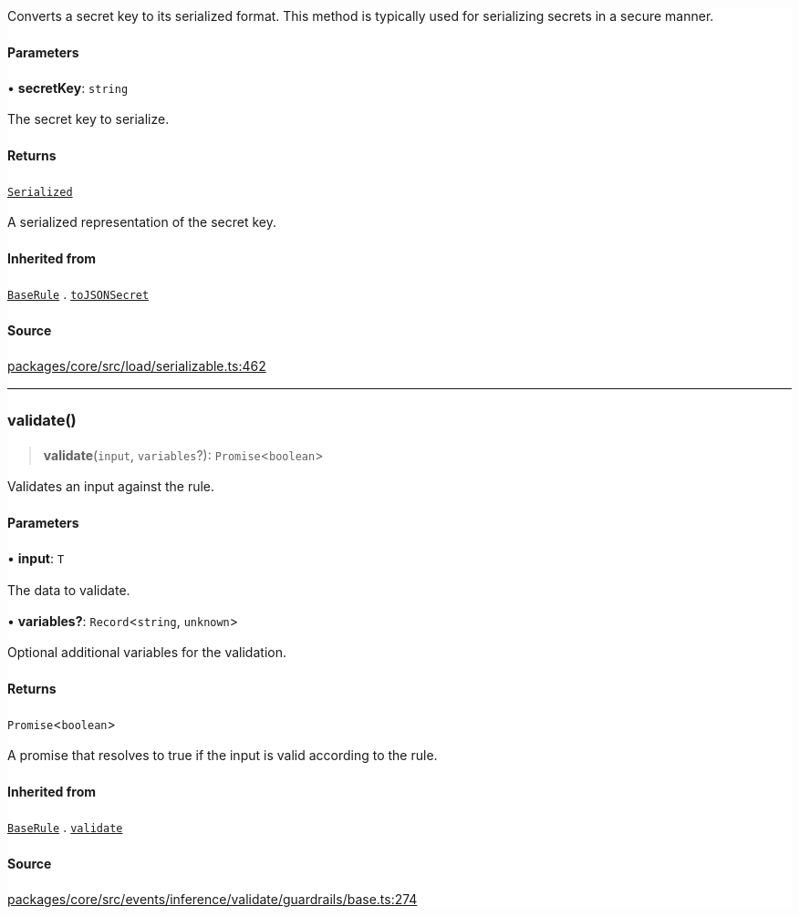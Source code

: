 Converts a secret key to its serialized format. This method is typically used for serializing secrets in a secure manner.

#### Parameters

• **secretKey**: `string`

The secret key to serialize.

#### Returns

[`Serialized`](../../../../../../load/serializable/type-aliases/Serialized.md)

A serialized representation of the secret key.

#### Inherited from

[`BaseRule`](../../base/classes/BaseRule.md) . [`toJSONSecret`](../../base/classes/BaseRule.md#tojsonsecret)

#### Source

[packages/core/src/load/serializable.ts:462](https://github.com/VictorS67/encre/blob/42c3bddca4be2d23ad959c1c99381eefbf43789c/packages/core/src/load/serializable.ts#L462)

***

### validate()

> **validate**(`input`, `variables`?): `Promise`\<`boolean`\>

Validates an input against the rule.

#### Parameters

• **input**: `T`

The data to validate.

• **variables?**: `Record`\<`string`, `unknown`\>

Optional additional variables for the validation.

#### Returns

`Promise`\<`boolean`\>

A promise that resolves to true if the input is valid according to the rule.

#### Inherited from

[`BaseRule`](../../base/classes/BaseRule.md) . [`validate`](../../base/classes/BaseRule.md#validate)

#### Source

[packages/core/src/events/inference/validate/guardrails/base.ts:274](https://github.com/VictorS67/encre/blob/42c3bddca4be2d23ad959c1c99381eefbf43789c/packages/core/src/events/inference/validate/guardrails/base.ts#L274)
